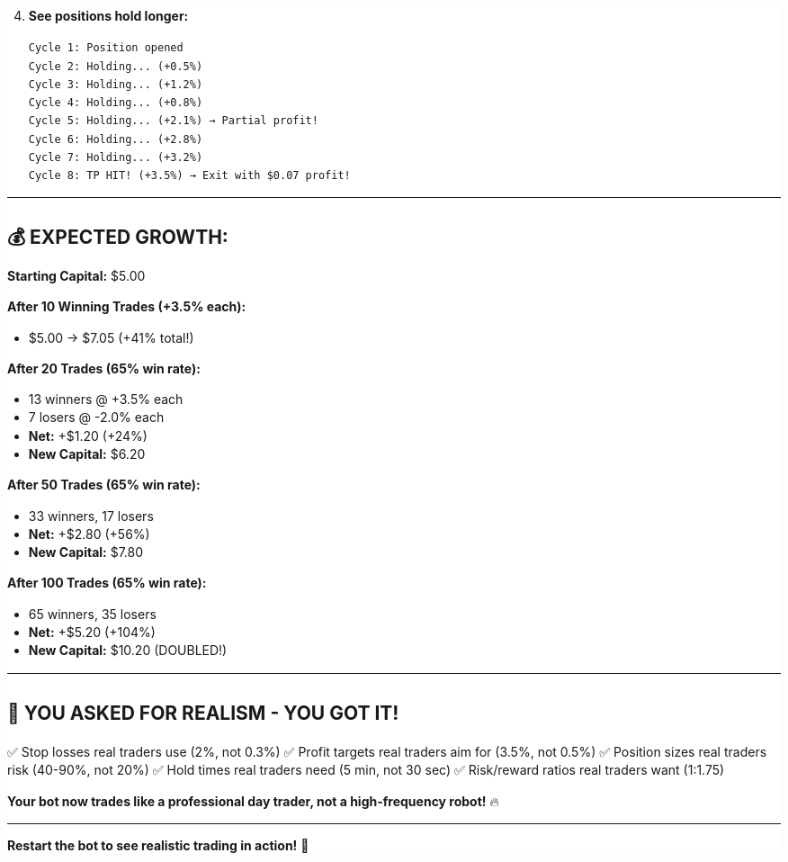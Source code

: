 4. **See positions hold longer:**
   ```
   Cycle 1: Position opened
   Cycle 2: Holding... (+0.5%)
   Cycle 3: Holding... (+1.2%)
   Cycle 4: Holding... (+0.8%)
   Cycle 5: Holding... (+2.1%) → Partial profit!
   Cycle 6: Holding... (+2.8%)
   Cycle 7: Holding... (+3.2%)
   Cycle 8: TP HIT! (+3.5%) → Exit with $0.07 profit!
   ```

---

## 💰 **EXPECTED GROWTH:**

**Starting Capital:** $5.00

**After 10 Winning Trades (+3.5% each):**
- $5.00 → $7.05 (+41% total!)

**After 20 Trades (65% win rate):**
- 13 winners @ +3.5% each
- 7 losers @ -2.0% each
- **Net:** +$1.20 (+24%)
- **New Capital:** $6.20

**After 50 Trades (65% win rate):**
- 33 winners, 17 losers
- **Net:** +$2.80 (+56%)
- **New Capital:** $7.80

**After 100 Trades (65% win rate):**
- 65 winners, 35 losers
- **Net:** +$5.20 (+104%)
- **New Capital:** $10.20 (DOUBLED!)

---

## 🎯 **YOU ASKED FOR REALISM - YOU GOT IT!**

✅ Stop losses real traders use (2%, not 0.3%)
✅ Profit targets real traders aim for (3.5%, not 0.5%)
✅ Position sizes real traders risk (40-90%, not 20%)
✅ Hold times real traders need (5 min, not 30 sec)
✅ Risk/reward ratios real traders want (1:1.75)

**Your bot now trades like a professional day trader, not a high-frequency robot!** 🔥

---

**Restart the bot to see realistic trading in action!** 🚀
